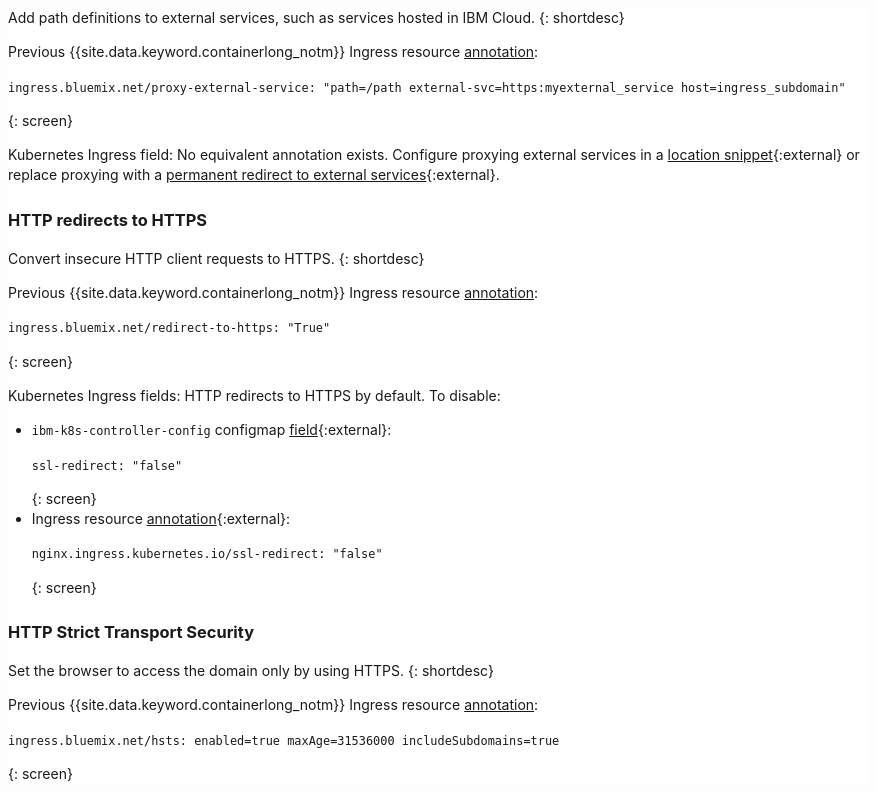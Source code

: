 Add path definitions to external services, such as services hosted in IBM Cloud.
{: shortdesc}

Previous {{site.data.keyword.containerlong_notm}} Ingress resource [annotation](/docs/containers?topic=containers-ingress_annotation#proxy-external-service):

```
ingress.bluemix.net/proxy-external-service: "path=/path external-svc=https:myexternal_service host=ingress_subdomain"
```
{: screen}

Kubernetes Ingress field: No equivalent annotation exists. Configure proxying external services in a [location snippet](https://kubernetes.github.io/ingress-nginx/user-guide/nginx-configuration/annotations/#configuration-snippet){:external} or replace proxying with a [permanent redirect to external services](https://kubernetes.github.io/ingress-nginx/user-guide/nginx-configuration/annotations/#permanent-redirect){:external}.


### HTTP redirects to HTTPS

Convert insecure HTTP client requests to HTTPS.
{: shortdesc}

Previous {{site.data.keyword.containerlong_notm}} Ingress resource [annotation](/docs/containers?topic=containers-ingress_annotation#redirect-to-https):

```
ingress.bluemix.net/redirect-to-https: "True"
```
{: screen}

Kubernetes Ingress fields: HTTP redirects to HTTPS by default. To disable:

* `ibm-k8s-controller-config` configmap [field](https://kubernetes.github.io/ingress-nginx/user-guide/nginx-configuration/configmap/#server-side-https-enforcement-through-redirect){:external}:
    ```
    ssl-redirect: "false"
    ```
    {: screen}
* Ingress resource [annotation](https://kubernetes.github.io/ingress-nginx/user-guide/nginx-configuration/annotations/#server-side-https-enforcement-through-redirect){:external}:
    ```
    nginx.ingress.kubernetes.io/ssl-redirect: "false"
    ```
    {: screen}


### HTTP Strict Transport Security

Set the browser to access the domain only by using HTTPS.
{: shortdesc}

Previous {{site.data.keyword.containerlong_notm}} Ingress resource [annotation](/docs/containers?topic=containers-ingress_annotation#hsts):

```
ingress.bluemix.net/hsts: enabled=true maxAge=31536000 includeSubdomains=true
```
{: screen}
